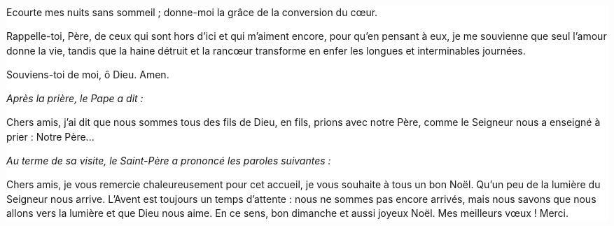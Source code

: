 Ecourte mes nuits sans sommeil ; donne-moi la grâce de la conversion du cœur.

Rappelle-toi, Père, de ceux qui sont hors d’ici et qui m’aiment encore, pour qu’en pensant à eux, je me souvienne que seul l’amour donne la vie, tandis que la haine détruit et la rancœur transforme en enfer les longues et interminables journées.

Souviens-toi de moi, ô Dieu. Amen.

*Après la prière, le Pape a dit :*

Chers amis, j’ai dit que nous sommes tous des fils de Dieu, en fils, prions avec notre Père, comme le Seigneur nous a enseigné à prier : Notre Père...

*Au terme de sa visite, le Saint-Père a prononcé les paroles suivantes :*

Chers amis, je vous remercie chaleureusement pour cet accueil, je vous souhaite à tous un bon Noël. Qu’un peu de la lumière du Seigneur nous arrive. L’Avent est toujours un temps d’attente : nous ne sommes pas encore arrivés, mais nous savons que nous allons vers la lumière et que Dieu nous aime. En ce sens, bon dimanche et aussi joyeux Noël. Mes meilleurs vœux ! Merci.